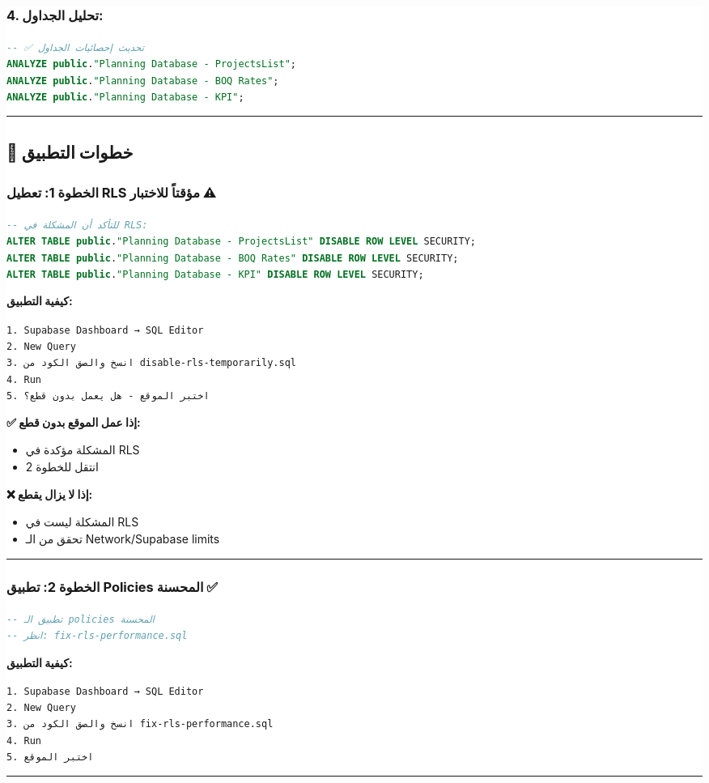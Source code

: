 ### **4. تحليل الجداول:**
```sql
-- ✅ تحديث إحصائيات الجداول
ANALYZE public."Planning Database - ProjectsList";
ANALYZE public."Planning Database - BOQ Rates";
ANALYZE public."Planning Database - KPI";
```

---

## 🚀 خطوات التطبيق

### **الخطوة 1: تعطيل RLS مؤقتاً للاختبار** ⚠️

```sql
-- للتأكد أن المشكلة في RLS:
ALTER TABLE public."Planning Database - ProjectsList" DISABLE ROW LEVEL SECURITY;
ALTER TABLE public."Planning Database - BOQ Rates" DISABLE ROW LEVEL SECURITY;
ALTER TABLE public."Planning Database - KPI" DISABLE ROW LEVEL SECURITY;
```

**كيفية التطبيق:**
```
1. Supabase Dashboard → SQL Editor
2. New Query
3. انسخ والصق الكود من disable-rls-temporarily.sql
4. Run
5. اختبر الموقع - هل يعمل بدون قطع؟
```

**✅ إذا عمل الموقع بدون قطع:**
- المشكلة مؤكدة في RLS
- انتقل للخطوة 2

**❌ إذا لا يزال يقطع:**
- المشكلة ليست في RLS
- تحقق من الـ Network/Supabase limits

---

### **الخطوة 2: تطبيق Policies المحسنة** ✅

```sql
-- تطبيق الـ policies المحسنة
-- انظر: fix-rls-performance.sql
```

**كيفية التطبيق:**
```
1. Supabase Dashboard → SQL Editor
2. New Query
3. انسخ والصق الكود من fix-rls-performance.sql
4. Run
5. اختبر الموقع
```

---